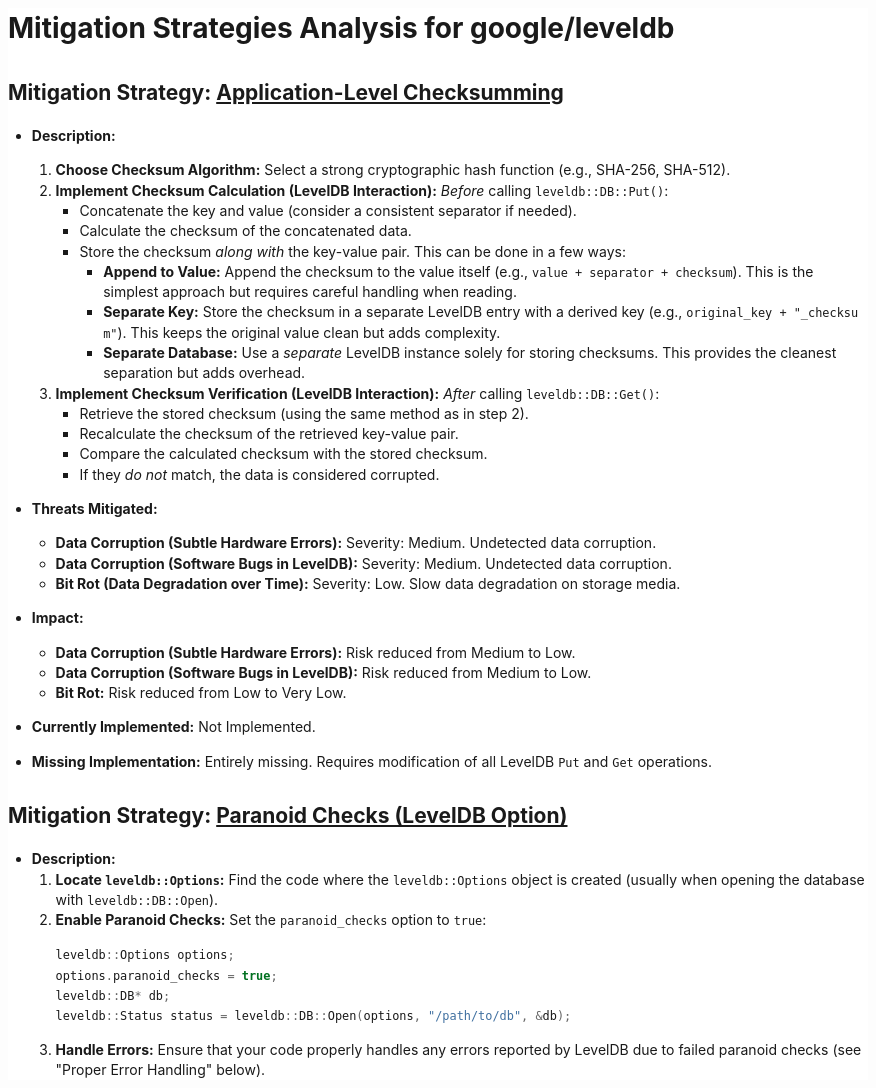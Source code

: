 # Mitigation Strategies Analysis for google/leveldb

## Mitigation Strategy: [Application-Level Checksumming](./mitigation_strategies/application-level_checksumming.md)

*   **Description:**
    1.  **Choose Checksum Algorithm:** Select a strong cryptographic hash function (e.g., SHA-256, SHA-512).
    2.  **Implement Checksum Calculation (LevelDB Interaction):**  *Before* calling `leveldb::DB::Put()`:
        *   Concatenate the key and value (consider a consistent separator if needed).
        *   Calculate the checksum of the concatenated data.
        *   Store the checksum *along with* the key-value pair.  This can be done in a few ways:
            *   **Append to Value:**  Append the checksum to the value itself (e.g., `value + separator + checksum`).  This is the simplest approach but requires careful handling when reading.
            *   **Separate Key:** Store the checksum in a separate LevelDB entry with a derived key (e.g., `original_key + "_checksum"`). This keeps the original value clean but adds complexity.
            *   **Separate Database:** Use a *separate* LevelDB instance solely for storing checksums. This provides the cleanest separation but adds overhead.
    3.  **Implement Checksum Verification (LevelDB Interaction):** *After* calling `leveldb::DB::Get()`:
        *   Retrieve the stored checksum (using the same method as in step 2).
        *   Recalculate the checksum of the retrieved key-value pair.
        *   Compare the calculated checksum with the stored checksum.
        *   If they *do not* match, the data is considered corrupted.

*   **Threats Mitigated:**
    *   **Data Corruption (Subtle Hardware Errors):** Severity: Medium. Undetected data corruption.
    *   **Data Corruption (Software Bugs in LevelDB):** Severity: Medium. Undetected data corruption.
    *   **Bit Rot (Data Degradation over Time):** Severity: Low. Slow data degradation on storage media.

*   **Impact:**
    *   **Data Corruption (Subtle Hardware Errors):** Risk reduced from Medium to Low.
    *   **Data Corruption (Software Bugs in LevelDB):** Risk reduced from Medium to Low.
    *   **Bit Rot:** Risk reduced from Low to Very Low.

*   **Currently Implemented:** Not Implemented.

*   **Missing Implementation:** Entirely missing. Requires modification of all LevelDB `Put` and `Get` operations.

## Mitigation Strategy: [Paranoid Checks (LevelDB Option)](./mitigation_strategies/paranoid_checks__leveldb_option_.md)

*   **Description:**
    1.  **Locate `leveldb::Options`:** Find the code where the `leveldb::Options` object is created (usually when opening the database with `leveldb::DB::Open`).
    2.  **Enable Paranoid Checks:** Set the `paranoid_checks` option to `true`:
        ```c++
        leveldb::Options options;
        options.paranoid_checks = true;
        leveldb::DB* db;
        leveldb::Status status = leveldb::DB::Open(options, "/path/to/db", &db);
        ```
    3.  **Handle Errors:** Ensure that your code properly handles any errors reported by LevelDB due to failed paranoid checks (see "Proper Error Handling" below).
